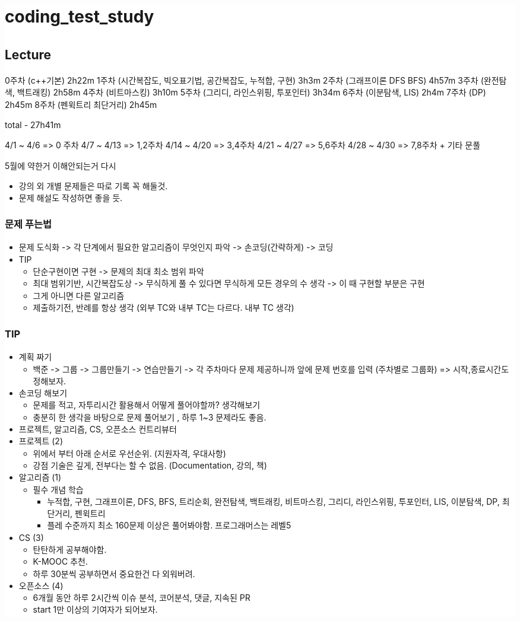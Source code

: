# coding_test_study

## Lecture
0주차 (c++기본) 2h22m
1주차 (시간복잡도, 빅오표기법, 공간복잡도, 누적합, 구현) 3h3m
2주차 (그래프이론 DFS BFS) 4h57m
3주차 (완전탐색, 백트래킹) 2h58m
4주차 (비트마스킹) 3h10m
5주차 (그리디, 라인스위핑, 투포인터) 3h34m
6주차 (이분탐색, LIS) 2h4m
7주차 (DP) 2h45m
8주차 (펜윅트리 최단거리) 2h45m

total - 27h41m

4/1 ~ 4/6 => 0 주차
4/7 ~ 4/13 => 1,2주차
4/14 ~ 4/20 => 3,4주차
4/21 ~ 4/27 => 5,6주차
4/28 ~ 4/30 => 7,8주차 + 기타 문풀

5월에 약한거 이해안되는거 다시 

- 강의 외 개별 문제들은 따로 기록 꼭 해둘것.
- 문제 해설도 작성하면 좋을 듯.

### 문제 푸는법
- 문제 도식화 -> 각 단계에서 필요한 알고리즘이 무엇인지 파악 -> 손코딩(간략하게) -> 코딩
- TIP
  - 단순구현이면 구현 -> 문제의 최대 최소 범위 파악
  - 최대 범위기반, 시간복잡도상 -> 무식하게 풀 수 있다면 무식하게 모든 경우의 수 생각 -> 이 때 구현할 부분은 구현
  - 그게 아니면 다른 알고리즘
  - 제출하기전, 반례를 항상 생각 (외부 TC와 내부 TC는 다르다. 내부 TC 생각)

### TIP
- 계획 짜기
  - 백준 -> 그룹 -> 그룹만들기 -> 연습만들기 -> 각 주차마다 문제 제공하니까 앞에 문제 번호를 입력 (주차별로 그룹화) => 시작,종료시간도 정해보자.
- 손코딩 해보기
  - 문제를 적고, 자투리시간 활용해서 어떻게 풀어야할까? 생각해보기
  - 충분히 한 생각을 바탕으로 문제 풀어보기 , 하루 1~3 문제라도 좋음.
- 프로젝트, 알고리즘, CS, 오픈소스 컨트리뷰터
- 프로젝트 (2)
  - 위에서 부터 아래 순서로 우선순위. (지원자격, 우대사항)
  - 강점 기술은 깊게, 전부다는 할 수 없음. (Documentation, 강의, 책)
- 알고리즘 (1)
  - 필수 개념 학습
    - 누적합, 구현, 그래프이론, DFS, BFS, 트리순회, 완전탐색, 백트래킹, 비트마스킹, 그리디, 라인스위핑, 투포인터, LIS, 이분탐색, DP, 최단거리, 펜윅트리
    - 플레 수준까지 최소 160문제 이상은 풀어봐야함. 프로그래머스는 레벨5
- CS (3)
  - 탄탄하게 공부해야함.
  - K-MOOC 추천.
  - 하루 30분씩 공부하면서 중요한건 다 외워버려.
- 오픈소스 (4)
  - 6개월 동안 하루 2시간씩 이슈 분석, 코어분석, 댓글, 지속된 PR
  - start 1만 이상의 기여자가 되어보자.
  